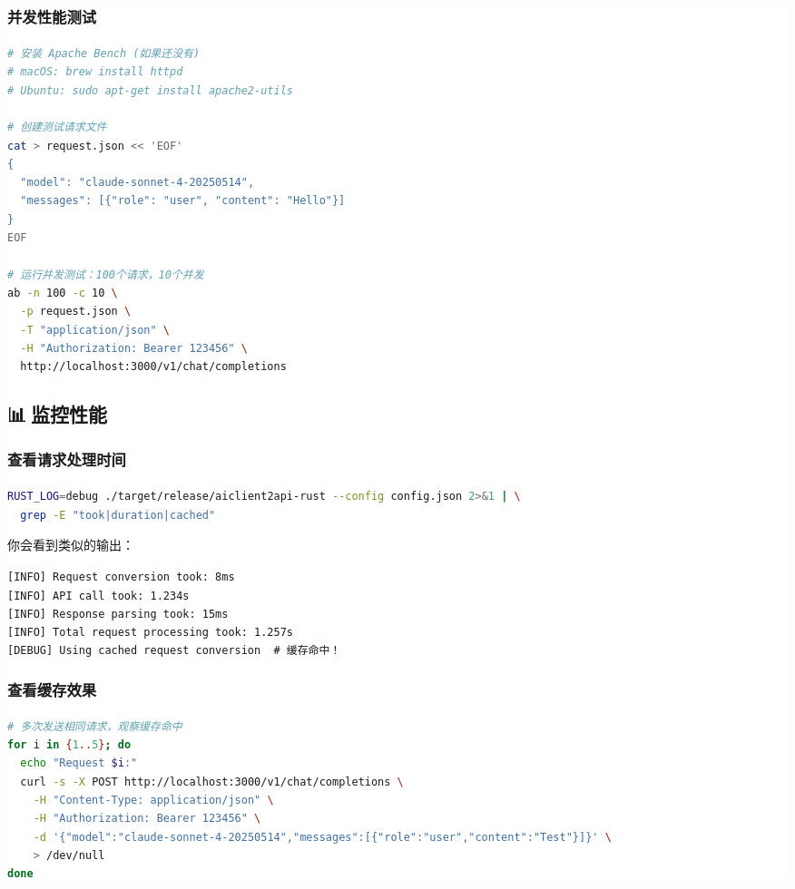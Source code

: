 ### 并发性能测试
```bash
# 安装 Apache Bench (如果还没有)
# macOS: brew install httpd
# Ubuntu: sudo apt-get install apache2-utils

# 创建测试请求文件
cat > request.json << 'EOF'
{
  "model": "claude-sonnet-4-20250514",
  "messages": [{"role": "user", "content": "Hello"}]
}
EOF

# 运行并发测试：100个请求，10个并发
ab -n 100 -c 10 \
  -p request.json \
  -T "application/json" \
  -H "Authorization: Bearer 123456" \
  http://localhost:3000/v1/chat/completions
```

## 📊 监控性能

### 查看请求处理时间
```bash
RUST_LOG=debug ./target/release/aiclient2api-rust --config config.json 2>&1 | \
  grep -E "took|duration|cached"
```

你会看到类似的输出：
```
[INFO] Request conversion took: 8ms
[INFO] API call took: 1.234s
[INFO] Response parsing took: 15ms
[INFO] Total request processing took: 1.257s
[DEBUG] Using cached request conversion  # 缓存命中！
```

### 查看缓存效果
```bash
# 多次发送相同请求，观察缓存命中
for i in {1..5}; do
  echo "Request $i:"
  curl -s -X POST http://localhost:3000/v1/chat/completions \
    -H "Content-Type: application/json" \
    -H "Authorization: Bearer 123456" \
    -d '{"model":"claude-sonnet-4-20250514","messages":[{"role":"user","content":"Test"}]}' \
    > /dev/null
done
```
